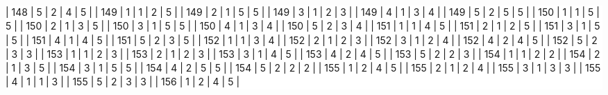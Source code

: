 | 148             | 5                  | 2            | 4         | 5            |
| 149             | 1                  | 1            | 2         | 5            |
| 149             | 2                  | 1            | 5         | 5            |
| 149             | 3                  | 1            | 2         | 3            |
| 149             | 4                  | 1            | 3         | 4            |
| 149             | 5                  | 2            | 5         | 5            |
| 150             | 1                  | 1            | 5         | 5            |
| 150             | 2                  | 1            | 3         | 5            |
| 150             | 3                  | 1            | 5         | 5            |
| 150             | 4                  | 1            | 3         | 4            |
| 150             | 5                  | 2            | 3         | 4            |
| 151             | 1                  | 1            | 4         | 5            |
| 151             | 2                  | 1            | 2         | 5            |
| 151             | 3                  | 1            | 5         | 5            |
| 151             | 4                  | 1            | 4         | 5            |
| 151             | 5                  | 2            | 3         | 5            |
| 152             | 1                  | 1            | 3         | 4            |
| 152             | 2                  | 1            | 2         | 3            |
| 152             | 3                  | 1            | 2         | 4            |
| 152             | 4                  | 2            | 4         | 5            |
| 152             | 5                  | 2            | 3         | 3            |
| 153             | 1                  | 1            | 2         | 3            |
| 153             | 2                  | 1            | 2         | 3            |
| 153             | 3                  | 1            | 4         | 5            |
| 153             | 4                  | 2            | 4         | 5            |
| 153             | 5                  | 2            | 2         | 3            |
| 154             | 1                  | 1            | 2         | 2            |
| 154             | 2                  | 1            | 3         | 5            |
| 154             | 3                  | 1            | 5         | 5            |
| 154             | 4                  | 2            | 5         | 5            |
| 154             | 5                  | 2            | 2         | 2            |
| 155             | 1                  | 2            | 4         | 5            |
| 155             | 2                  | 1            | 2         | 4            |
| 155             | 3                  | 1            | 3         | 3            |
| 155             | 4                  | 1            | 1         | 3            |
| 155             | 5                  | 2            | 3         | 3            |
| 156             | 1                  | 2            | 4         | 5            |